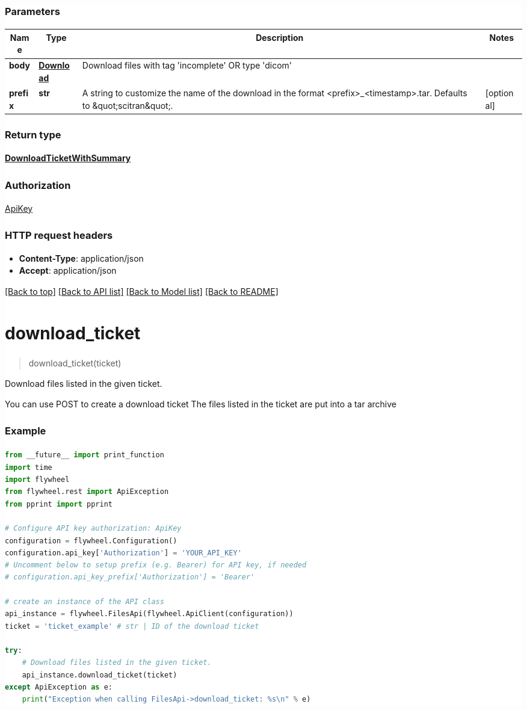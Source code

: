 ### Parameters

Name | Type | Description  | Notes
------------- | ------------- | ------------- | -------------
 **body** | [**Download**](Download.md)| Download files with tag &#39;incomplete&#39; OR type &#39;dicom&#39; | 
 **prefix** | **str**| A string to customize the name of the download in the format &lt;prefix&gt;_&lt;timestamp&gt;.tar. Defaults to \&quot;scitran\&quot;.  | [optional] 

### Return type

[**DownloadTicketWithSummary**](DownloadTicketWithSummary.md)

### Authorization

[ApiKey](../README.md#ApiKey)

### HTTP request headers

 - **Content-Type**: application/json
 - **Accept**: application/json

[[Back to top]](#) [[Back to API list]](../README.md#documentation-for-api-endpoints) [[Back to Model list]](../README.md#documentation-for-models) [[Back to README]](../README.md)

# **download_ticket**
> download_ticket(ticket)

Download files listed in the given ticket.

You can use POST to create a download ticket The files listed in the ticket are put into a tar archive 

### Example
```python
from __future__ import print_function
import time
import flywheel
from flywheel.rest import ApiException
from pprint import pprint

# Configure API key authorization: ApiKey
configuration = flywheel.Configuration()
configuration.api_key['Authorization'] = 'YOUR_API_KEY'
# Uncomment below to setup prefix (e.g. Bearer) for API key, if needed
# configuration.api_key_prefix['Authorization'] = 'Bearer'

# create an instance of the API class
api_instance = flywheel.FilesApi(flywheel.ApiClient(configuration))
ticket = 'ticket_example' # str | ID of the download ticket

try:
    # Download files listed in the given ticket.
    api_instance.download_ticket(ticket)
except ApiException as e:
    print("Exception when calling FilesApi->download_ticket: %s\n" % e)
```

